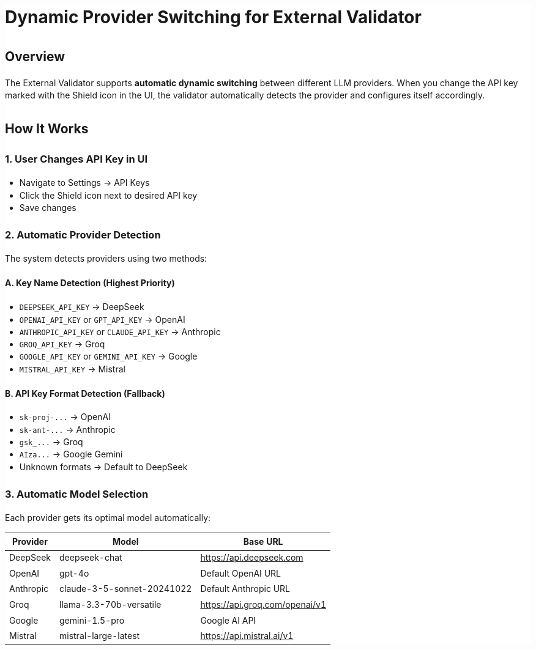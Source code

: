 # Dynamic Provider Switching for External Validator

## Overview

The External Validator supports **automatic dynamic switching** between different LLM providers. When you change the API key marked with the Shield icon in the UI, the validator automatically detects the provider and configures itself accordingly.

## How It Works

### 1. User Changes API Key in UI
- Navigate to Settings → API Keys
- Click the Shield icon next to desired API key
- Save changes

### 2. Automatic Provider Detection
The system detects providers using two methods:

#### A. Key Name Detection (Highest Priority)
- `DEEPSEEK_API_KEY` → DeepSeek
- `OPENAI_API_KEY` or `GPT_API_KEY` → OpenAI
- `ANTHROPIC_API_KEY` or `CLAUDE_API_KEY` → Anthropic
- `GROQ_API_KEY` → Groq
- `GOOGLE_API_KEY` or `GEMINI_API_KEY` → Google
- `MISTRAL_API_KEY` → Mistral

#### B. API Key Format Detection (Fallback)
- `sk-proj-...` → OpenAI
- `sk-ant-...` → Anthropic
- `gsk_...` → Groq
- `AIza...` → Google Gemini
- Unknown formats → Default to DeepSeek

### 3. Automatic Model Selection
Each provider gets its optimal model automatically:

| Provider | Model | Base URL |
|----------|-------|----------|
| DeepSeek | deepseek-chat | https://api.deepseek.com |
| OpenAI | gpt-4o | Default OpenAI URL |
| Anthropic | claude-3-5-sonnet-20241022 | Default Anthropic URL |
| Groq | llama-3.3-70b-versatile | https://api.groq.com/openai/v1 |
| Google | gemini-1.5-pro | Google AI API |
| Mistral | mistral-large-latest | https://api.mistral.ai/v1 |
